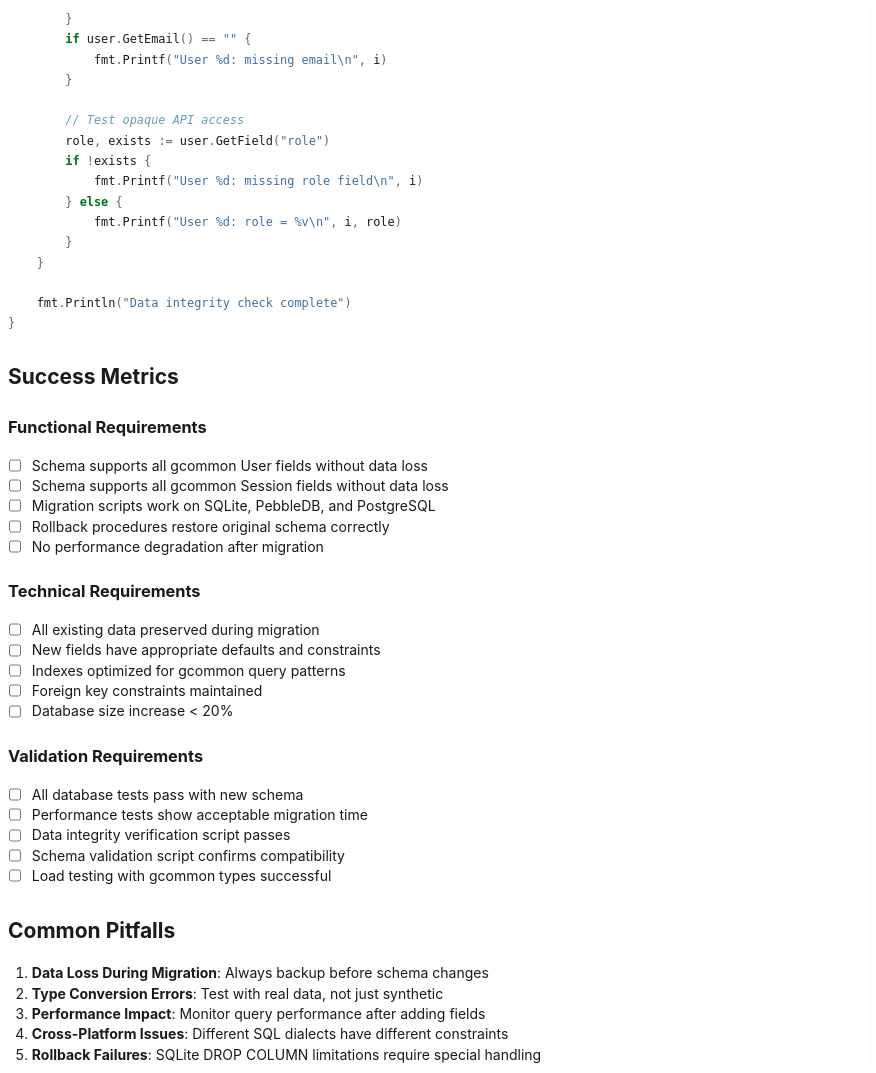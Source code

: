 ```go
        }
        if user.GetEmail() == "" {
            fmt.Printf("User %d: missing email\n", i)
        }
        
        // Test opaque API access
        role, exists := user.GetField("role")
        if !exists {
            fmt.Printf("User %d: missing role field\n", i)
        } else {
            fmt.Printf("User %d: role = %v\n", i, role)
        }
    }
    
    fmt.Println("Data integrity check complete")
}
```

## Success Metrics

### Functional Requirements
- [ ] Schema supports all gcommon User fields without data loss
- [ ] Schema supports all gcommon Session fields without data loss
- [ ] Migration scripts work on SQLite, PebbleDB, and PostgreSQL
- [ ] Rollback procedures restore original schema correctly
- [ ] No performance degradation after migration

### Technical Requirements
- [ ] All existing data preserved during migration
- [ ] New fields have appropriate defaults and constraints
- [ ] Indexes optimized for gcommon query patterns
- [ ] Foreign key constraints maintained
- [ ] Database size increase < 20%

### Validation Requirements
- [ ] All database tests pass with new schema
- [ ] Performance tests show acceptable migration time
- [ ] Data integrity verification script passes
- [ ] Schema validation script confirms compatibility
- [ ] Load testing with gcommon types successful

## Common Pitfalls

1. **Data Loss During Migration**: Always backup before schema changes
2. **Type Conversion Errors**: Test with real data, not just synthetic
3. **Performance Impact**: Monitor query performance after adding fields
4. **Cross-Platform Issues**: Different SQL dialects have different constraints
5. **Rollback Failures**: SQLite DROP COLUMN limitations require special handling
